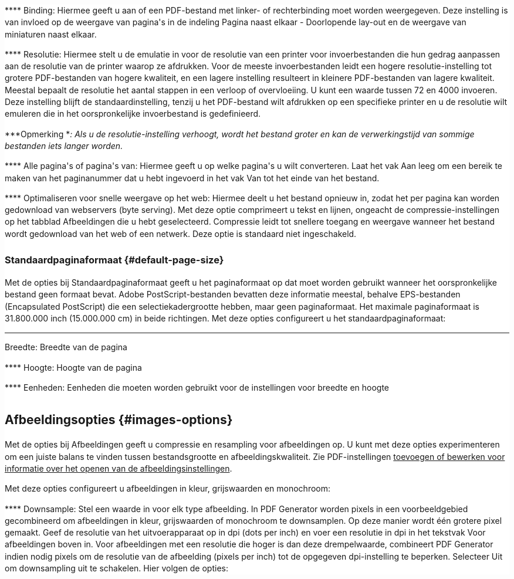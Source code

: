 **** Binding: Hiermee geeft u aan of een PDF-bestand met linker- of rechterbinding moet worden weergegeven. Deze instelling is van invloed op de weergave van pagina&#39;s in de indeling Pagina naast elkaar - Doorlopende lay-out en de weergave van miniaturen naast elkaar.

**** Resolutie: Hiermee stelt u de emulatie in voor de resolutie van een printer voor invoerbestanden die hun gedrag aanpassen aan de resolutie van de printer waarop ze afdrukken. Voor de meeste invoerbestanden leidt een hogere resolutie-instelling tot grotere PDF-bestanden van hogere kwaliteit, en een lagere instelling resulteert in kleinere PDF-bestanden van lagere kwaliteit. Meestal bepaalt de resolutie het aantal stappen in een verloop of overvloeiing. U kunt een waarde tussen 72 en 4000 invoeren. Deze instelling blijft de standaardinstelling, tenzij u het PDF-bestand wilt afdrukken op een specifieke printer en u de resolutie wilt emuleren die in het oorspronkelijke invoerbestand is gedefinieerd.

***Opmerking **: Als u de resolutie-instelling verhoogt, wordt het bestand groter en kan de verwerkingstijd van sommige bestanden iets langer worden.*

**** Alle pagina&#39;s of pagina&#39;s van: Hiermee geeft u op welke pagina&#39;s u wilt converteren. Laat het vak Aan leeg om een bereik te maken van het paginanummer dat u hebt ingevoerd in het vak Van tot het einde van het bestand.

**** Optimaliseren voor snelle weergave op het web: Hiermee deelt u het bestand opnieuw in, zodat het per pagina kan worden gedownload van webservers (byte serving). Met deze optie comprimeert u tekst en lijnen, ongeacht de compressie-instellingen op het tabblad Afbeeldingen die u hebt geselecteerd. Compressie leidt tot snellere toegang en weergave wanneer het bestand wordt gedownload van het web of een netwerk. Deze optie is standaard niet ingeschakeld.

### Standaardpaginaformaat {#default-page-size}

Met de opties bij Standaardpaginaformaat geeft u het paginaformaat op dat moet worden gebruikt wanneer het oorspronkelijke bestand geen formaat bevat. Adobe PostScript-bestanden bevatten deze informatie meestal, behalve EPS-bestanden (Encapsulated PostScript) die een selectiekadergrootte hebben, maar geen paginaformaat. Het maximale paginaformaat is 31.800.000 inch (15.000.000 cm) in beide richtingen. Met deze opties configureert u het standaardpaginaformaat:

**** 
Breedte: Breedte van de pagina

**** Hoogte: Hoogte van de pagina

**** Eenheden: Eenheden die moeten worden gebruikt voor de instellingen voor breedte en hoogte

## Afbeeldingsopties {#images-options}

Met de opties bij Afbeeldingen geeft u compressie en resampling voor afbeeldingen op. U kunt met deze opties experimenteren om een juiste balans te vinden tussen bestandsgrootte en afbeeldingskwaliteit. Zie PDF-instellingen [toevoegen of bewerken voor informatie over het openen van de afbeeldingsinstellingen](configuring-pdf-settings.md#add-or-edit-pdf-settings).

Met deze opties configureert u afbeeldingen in kleur, grijswaarden en monochroom:

**** Downsample: Stel een waarde in voor elk type afbeelding. In PDF Generator worden pixels in een voorbeeldgebied gecombineerd om afbeeldingen in kleur, grijswaarden of monochroom te downsamplen. Op deze manier wordt één grotere pixel gemaakt. Geef de resolutie van het uitvoerapparaat op in dpi (dots per inch) en voer een resolutie in dpi in het tekstvak Voor afbeeldingen boven in. Voor afbeeldingen met een resolutie die hoger is dan deze drempelwaarde, combineert PDF Generator indien nodig pixels om de resolutie van de afbeelding (pixels per inch) tot de opgegeven dpi-instelling te beperken. Selecteer Uit om downsampling uit te schakelen. Hier volgen de opties:
